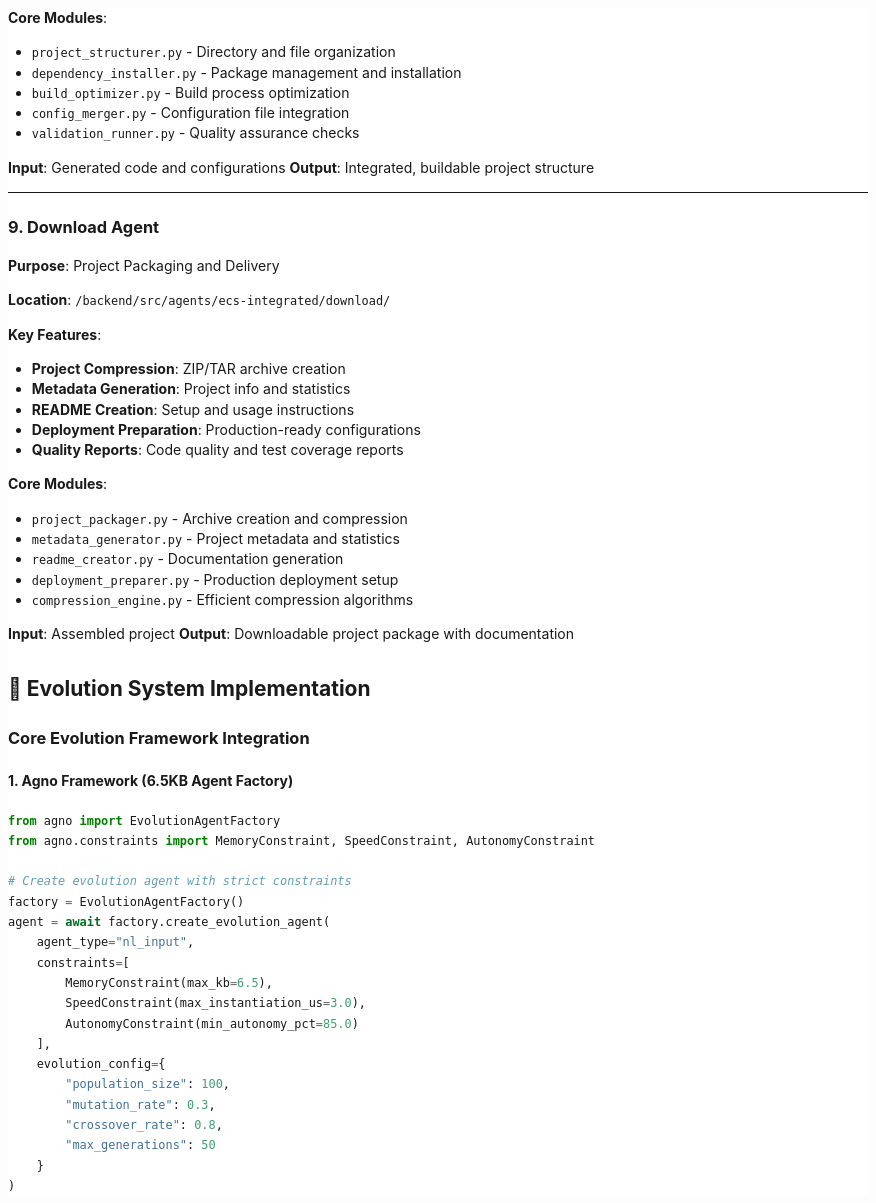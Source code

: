 **Core Modules**:
- `project_structurer.py` - Directory and file organization
- `dependency_installer.py` - Package management and installation
- `build_optimizer.py` - Build process optimization
- `config_merger.py` - Configuration file integration
- `validation_runner.py` - Quality assurance checks

**Input**: Generated code and configurations
**Output**: Integrated, buildable project structure

---

### 9. Download Agent
**Purpose**: Project Packaging and Delivery

**Location**: `/backend/src/agents/ecs-integrated/download/`

**Key Features**:
- **Project Compression**: ZIP/TAR archive creation
- **Metadata Generation**: Project info and statistics
- **README Creation**: Setup and usage instructions
- **Deployment Preparation**: Production-ready configurations
- **Quality Reports**: Code quality and test coverage reports

**Core Modules**:
- `project_packager.py` - Archive creation and compression
- `metadata_generator.py` - Project metadata and statistics
- `readme_creator.py` - Documentation generation
- `deployment_preparer.py` - Production deployment setup
- `compression_engine.py` - Efficient compression algorithms

**Input**: Assembled project
**Output**: Downloadable project package with documentation

## 🧬 Evolution System Implementation

### Core Evolution Framework Integration

#### 1. Agno Framework (6.5KB Agent Factory)
```python
from agno import EvolutionAgentFactory
from agno.constraints import MemoryConstraint, SpeedConstraint, AutonomyConstraint

# Create evolution agent with strict constraints
factory = EvolutionAgentFactory()
agent = await factory.create_evolution_agent(
    agent_type="nl_input",
    constraints=[
        MemoryConstraint(max_kb=6.5),
        SpeedConstraint(max_instantiation_us=3.0),
        AutonomyConstraint(min_autonomy_pct=85.0)
    ],
    evolution_config={
        "population_size": 100,
        "mutation_rate": 0.3,
        "crossover_rate": 0.8,
        "max_generations": 50
    }
)
```

